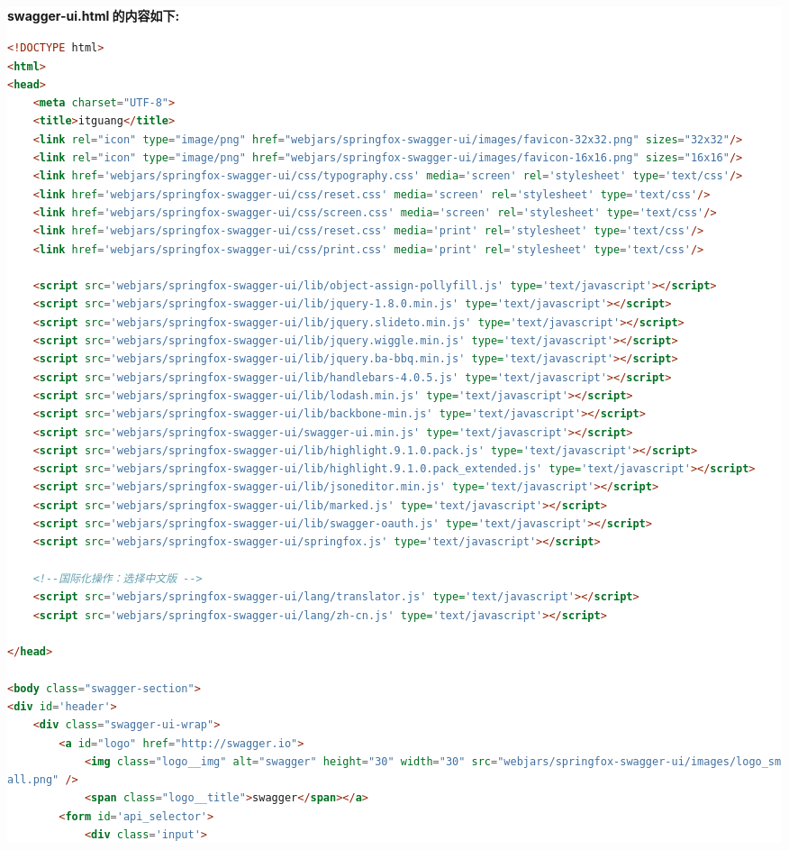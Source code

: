 **swagger-ui.html 的内容如下:**

```html
<!DOCTYPE html>
<html>
<head>
    <meta charset="UTF-8">
    <title>itguang</title>
    <link rel="icon" type="image/png" href="webjars/springfox-swagger-ui/images/favicon-32x32.png" sizes="32x32"/>
    <link rel="icon" type="image/png" href="webjars/springfox-swagger-ui/images/favicon-16x16.png" sizes="16x16"/>
    <link href='webjars/springfox-swagger-ui/css/typography.css' media='screen' rel='stylesheet' type='text/css'/>
    <link href='webjars/springfox-swagger-ui/css/reset.css' media='screen' rel='stylesheet' type='text/css'/>
    <link href='webjars/springfox-swagger-ui/css/screen.css' media='screen' rel='stylesheet' type='text/css'/>
    <link href='webjars/springfox-swagger-ui/css/reset.css' media='print' rel='stylesheet' type='text/css'/>
    <link href='webjars/springfox-swagger-ui/css/print.css' media='print' rel='stylesheet' type='text/css'/>

    <script src='webjars/springfox-swagger-ui/lib/object-assign-pollyfill.js' type='text/javascript'></script>
    <script src='webjars/springfox-swagger-ui/lib/jquery-1.8.0.min.js' type='text/javascript'></script>
    <script src='webjars/springfox-swagger-ui/lib/jquery.slideto.min.js' type='text/javascript'></script>
    <script src='webjars/springfox-swagger-ui/lib/jquery.wiggle.min.js' type='text/javascript'></script>
    <script src='webjars/springfox-swagger-ui/lib/jquery.ba-bbq.min.js' type='text/javascript'></script>
    <script src='webjars/springfox-swagger-ui/lib/handlebars-4.0.5.js' type='text/javascript'></script>
    <script src='webjars/springfox-swagger-ui/lib/lodash.min.js' type='text/javascript'></script>
    <script src='webjars/springfox-swagger-ui/lib/backbone-min.js' type='text/javascript'></script>
    <script src='webjars/springfox-swagger-ui/swagger-ui.min.js' type='text/javascript'></script>
    <script src='webjars/springfox-swagger-ui/lib/highlight.9.1.0.pack.js' type='text/javascript'></script>
    <script src='webjars/springfox-swagger-ui/lib/highlight.9.1.0.pack_extended.js' type='text/javascript'></script>
    <script src='webjars/springfox-swagger-ui/lib/jsoneditor.min.js' type='text/javascript'></script>
    <script src='webjars/springfox-swagger-ui/lib/marked.js' type='text/javascript'></script>
    <script src='webjars/springfox-swagger-ui/lib/swagger-oauth.js' type='text/javascript'></script>
    <script src='webjars/springfox-swagger-ui/springfox.js' type='text/javascript'></script>

    <!--国际化操作：选择中文版 -->
    <script src='webjars/springfox-swagger-ui/lang/translator.js' type='text/javascript'></script>
    <script src='webjars/springfox-swagger-ui/lang/zh-cn.js' type='text/javascript'></script>

</head>

<body class="swagger-section">
<div id='header'>
    <div class="swagger-ui-wrap">
        <a id="logo" href="http://swagger.io">
            <img class="logo__img" alt="swagger" height="30" width="30" src="webjars/springfox-swagger-ui/images/logo_small.png" />
            <span class="logo__title">swagger</span></a>
        <form id='api_selector'>
            <div class='input'>
```